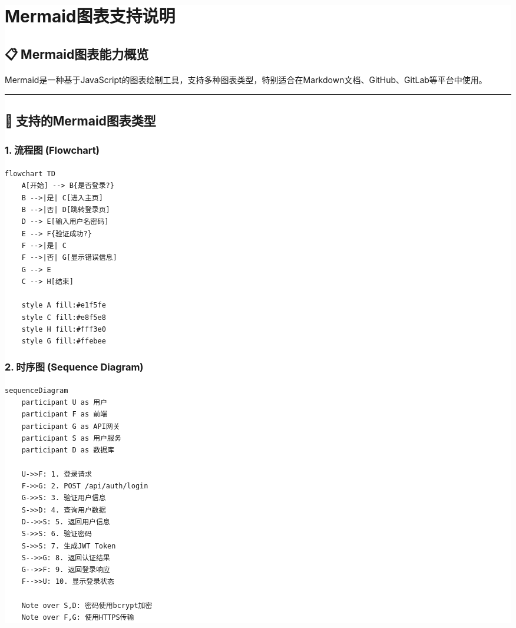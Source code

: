 # Mermaid图表支持说明

## 📋 Mermaid图表能力概览

Mermaid是一种基于JavaScript的图表绘制工具，支持多种图表类型，特别适合在Markdown文档、GitHub、GitLab等平台中使用。

---

## 🎨 支持的Mermaid图表类型

### 1. 流程图 (Flowchart)

```mermaid
flowchart TD
    A[开始] --> B{是否登录?}
    B -->|是| C[进入主页]
    B -->|否| D[跳转登录页]
    D --> E[输入用户名密码]
    E --> F{验证成功?}
    F -->|是| C
    F -->|否| G[显示错误信息]
    G --> E
    C --> H[结束]
    
    style A fill:#e1f5fe
    style C fill:#e8f5e8
    style H fill:#fff3e0
    style G fill:#ffebee
```

### 2. 时序图 (Sequence Diagram)

```mermaid
sequenceDiagram
    participant U as 用户
    participant F as 前端
    participant G as API网关
    participant S as 用户服务
    participant D as 数据库
    
    U->>F: 1. 登录请求
    F->>G: 2. POST /api/auth/login
    G->>S: 3. 验证用户信息
    S->>D: 4. 查询用户数据
    D-->>S: 5. 返回用户信息
    S->>S: 6. 验证密码
    S->>S: 7. 生成JWT Token
    S-->>G: 8. 返回认证结果
    G-->>F: 9. 返回登录响应
    F-->>U: 10. 显示登录状态
    
    Note over S,D: 密码使用bcrypt加密
    Note over F,G: 使用HTTPS传输
```
